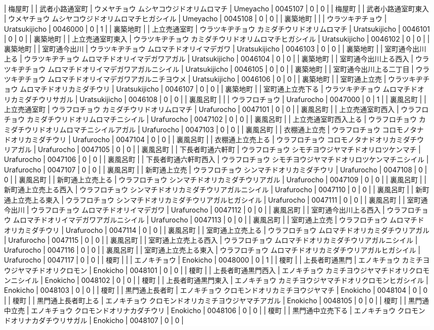 | 梅屋町 |  | 武者小路通室町 | ウメヤチョウ  ムシヤコウジドオリムロマチ | Umeyacho | 0045107 | 0 | 0 |
| 梅屋町 |  | 武者小路通室町東入 | ウメヤチョウ  ムシヤコウジドオリムロマチヒガシイル | Umeyacho | 0045108 | 0 | 0 |
| 裏築地町 |  |  | ウラツキヂチョウ   | Uratsukijicho | 0046000 | 0 | 1 |
| 裏築地町 |  | 上立売通室町 | ウラツキヂチョウ  カミダチウリドオリムロマチ | Uratsukijicho | 0046101 | 0 | 0 |
| 裏築地町 |  | 上立売通室町東入 | ウラツキヂチョウ  カミダチウリドオリムロマチヒガシイル | Uratsukijicho | 0046102 | 0 | 0 |
| 裏築地町 |  | 室町通今出川 | ウラツキヂチョウ  ムロマチドオリイマデガワ | Uratsukijicho | 0046103 | 0 | 0 |
| 裏築地町 |  | 室町通今出川上る | ウラツキヂチョウ  ムロマチドオリイマデガワアガル | Uratsukijicho | 0046104 | 0 | 0 |
| 裏築地町 |  | 室町通今出川上る西入 | ウラツキヂチョウ  ムロマチドオリイマデガワアガルニシイル | Uratsukijicho | 0046105 | 0 | 0 |
| 裏築地町 |  | 室町通今出川上る二丁目 | ウラツキヂチョウ  ムロマチドオリイマデガワアガルニチヨウメ | Uratsukijicho | 0046106 | 0 | 0 |
| 裏築地町 |  | 室町通上立売 | ウラツキヂチョウ  ムロマチドオリカミダチウリ | Uratsukijicho | 0046107 | 0 | 0 |
| 裏築地町 |  | 室町通上立売下る | ウラツキヂチョウ  ムロマチドオリカミダチウリサガル | Uratsukijicho | 0046108 | 0 | 0 |
| 裏風呂町 |  |  | ウラフロチョウ   | Urafurocho | 0047000 | 0 | 1 |
| 裏風呂町 |  | 上立売通室町 | ウラフロチョウ  カミダチウリドオリムロマチ | Urafurocho | 0047101 | 0 | 0 |
| 裏風呂町 |  | 上立売通室町西入 | ウラフロチョウ  カミダチウリドオリムロマチニシイル | Urafurocho | 0047102 | 0 | 0 |
| 裏風呂町 |  | 上立売通室町西入上る | ウラフロチョウ  カミダチウリドオリムロマチニシイルアガル | Urafurocho | 0047103 | 0 | 0 |
| 裏風呂町 |  | 衣棚通上立売 | ウラフロチョウ  コロモノタナドオリカミダチウリ | Urafurocho | 0047104 | 0 | 0 |
| 裏風呂町 |  | 衣棚通上立売上る | ウラフロチョウ  コロモノタナドオリカミダチウリアガル | Urafurocho | 0047105 | 0 | 0 |
| 裏風呂町 |  | 下長者町通六軒町 | ウラフロチョウ  シモチヨウジヤマチドオリロツケンマチ | Urafurocho | 0047106 | 0 | 0 |
| 裏風呂町 |  | 下長者町通六軒町西入 | ウラフロチョウ  シモチヨウジヤマチドオリロツケンマチニシイル | Urafurocho | 0047107 | 0 | 0 |
| 裏風呂町 |  | 新町通上立売 | ウラフロチョウ  シンマチドオリカミダチウリ | Urafurocho | 0047108 | 0 | 0 |
| 裏風呂町 |  | 新町通上立売上る | ウラフロチョウ  シンマチドオリカミダチウリアガル | Urafurocho | 0047109 | 0 | 0 |
| 裏風呂町 |  | 新町通上立売上る西入 | ウラフロチョウ  シンマチドオリカミダチウリアガルニシイル | Urafurocho | 0047110 | 0 | 0 |
| 裏風呂町 |  | 新町通上立売上る東入 | ウラフロチョウ  シンマチドオリカミダチウリアガルヒガシイル | Urafurocho | 0047111 | 0 | 0 |
| 裏風呂町 |  | 室町通今出川 | ウラフロチョウ  ムロマチドオリイマデガワ | Urafurocho | 0047112 | 0 | 0 |
| 裏風呂町 |  | 室町通今出川上る西入 | ウラフロチョウ  ムロマチドオリイマデガワアガルニシイル | Urafurocho | 0047113 | 0 | 0 |
| 裏風呂町 |  | 室町通上立売 | ウラフロチョウ  ムロマチドオリカミダチウリ | Urafurocho | 0047114 | 0 | 0 |
| 裏風呂町 |  | 室町通上立売上る | ウラフロチョウ  ムロマチドオリカミダチウリアガル | Urafurocho | 0047115 | 0 | 0 |
| 裏風呂町 |  | 室町通上立売上る西入 | ウラフロチョウ  ムロマチドオリカミダチウリアガルニシイル | Urafurocho | 0047116 | 0 | 0 |
| 裏風呂町 |  | 室町通上立売上る東入 | ウラフロチョウ  ムロマチドオリカミダチウリアガルヒガシイル | Urafurocho | 0047117 | 0 | 0 |
| 榎町 |  |  | エノキチョウ   | Enokicho | 0048000 | 0 | 1 |
| 榎町 |  | 上長者町通黒門 | エノキチョウ  カミチヨウジヤマチドオリクロモン | Enokicho | 0048101 | 0 | 0 |
| 榎町 |  | 上長者町通黒門西入 | エノキチョウ  カミチヨウジヤマチドオリクロモンニシイル | Enokicho | 0048102 | 0 | 0 |
| 榎町 |  | 上長者町通黒門東入 | エノキチョウ  カミチヨウジヤマチドオリクロモンヒガシイル | Enokicho | 0048103 | 0 | 0 |
| 榎町 |  | 黒門通上長者町 | エノキチョウ  クロモンドオリカミチヨウジヤマチ | Enokicho | 0048104 | 0 | 0 |
| 榎町 |  | 黒門通上長者町上る | エノキチョウ  クロモンドオリカミチヨウジヤマチアガル | Enokicho | 0048105 | 0 | 0 |
| 榎町 |  | 黒門通中立売 | エノキチョウ  クロモンドオリナカダチウリ | Enokicho | 0048106 | 0 | 0 |
| 榎町 |  | 黒門通中立売下る | エノキチョウ  クロモンドオリナカダチウリサガル | Enokicho | 0048107 | 0 | 0 |